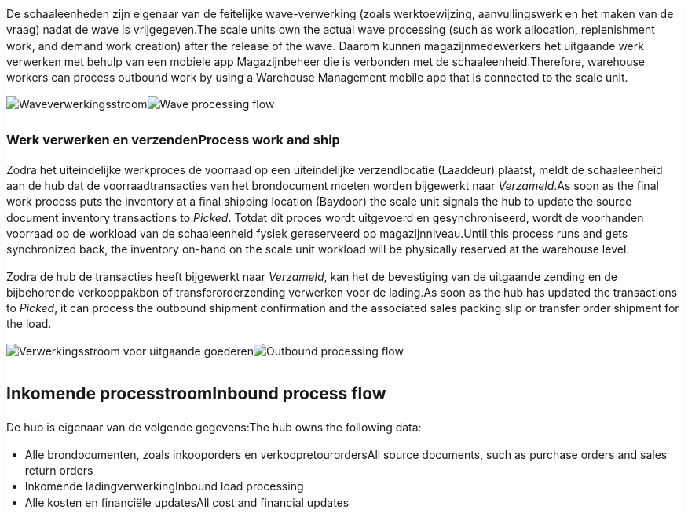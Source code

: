 <span data-ttu-id="d40a1-137">De schaaleenheden zijn eigenaar van de feitelijke wave-verwerking (zoals werktoewijzing, aanvullingswerk en het maken van de vraag) nadat de wave is vrijgegeven.</span><span class="sxs-lookup"><span data-stu-id="d40a1-137">The scale units own the actual wave processing (such as work allocation, replenishment work, and demand work creation) after the release of the wave.</span></span> <span data-ttu-id="d40a1-138">Daarom kunnen magazijnmedewerkers het uitgaande werk verwerken met behulp van een mobiele app Magazijnbeheer die is verbonden met de schaaleenheid.</span><span class="sxs-lookup"><span data-stu-id="d40a1-138">Therefore, warehouse workers can process outbound work by using a Warehouse Management mobile app that is connected to the scale unit.</span></span>

<span data-ttu-id="d40a1-139">![Waveverwerkingsstroom](./media/wes-wave-processing-ga.png "Waveverwerkingsstroom")</span><span class="sxs-lookup"><span data-stu-id="d40a1-139">![Wave processing flow](./media/wes-wave-processing-ga.png "Wave processing flow")</span></span>

### <a name="process-work-and-ship"></a><span data-ttu-id="d40a1-140">Werk verwerken en verzenden</span><span class="sxs-lookup"><span data-stu-id="d40a1-140">Process work and ship</span></span>

<span data-ttu-id="d40a1-141">Zodra het uiteindelijke werkproces de voorraad op een uiteindelijke verzendlocatie (Laaddeur) plaatst, meldt de schaaleenheid aan de hub dat de voorraadtransacties van het brondocument moeten worden bijgewerkt naar *Verzameld*.</span><span class="sxs-lookup"><span data-stu-id="d40a1-141">As soon as the final work process puts the inventory at a final shipping location (Baydoor) the scale unit signals the hub to update the source document inventory transactions to *Picked*.</span></span> <span data-ttu-id="d40a1-142">Totdat dit proces wordt uitgevoerd en gesynchroniseerd, wordt de voorhanden voorraad op de workload van de schaaleenheid fysiek gereserveerd op magazijnniveau.</span><span class="sxs-lookup"><span data-stu-id="d40a1-142">Until this process runs and gets synchronized back, the inventory on-hand on the scale unit workload will be physically reserved at the warehouse level.</span></span>

<span data-ttu-id="d40a1-143">Zodra de hub de transacties heeft bijgewerkt naar *Verzameld*, kan het de bevestiging van de uitgaande zending en de bijbehorende verkooppakbon of transferorderzending verwerken voor de lading.</span><span class="sxs-lookup"><span data-stu-id="d40a1-143">As soon as the hub has updated the transactions to *Picked*, it can process the outbound shipment confirmation and the associated sales packing slip or transfer order shipment for the load.</span></span>

<span data-ttu-id="d40a1-144">![Verwerkingsstroom voor uitgaande goederen](./media/WES-outbound-processing-19.png "Verwerkingsstroom voor uitgaande goederen")</span><span class="sxs-lookup"><span data-stu-id="d40a1-144">![Outbound processing flow](./media/WES-outbound-processing-19.png "Outbound processing flow")</span></span>

## <a name="inbound-process-flow"></a><span data-ttu-id="d40a1-145">Inkomende processtroom</span><span class="sxs-lookup"><span data-stu-id="d40a1-145">Inbound process flow</span></span>

<span data-ttu-id="d40a1-146">De hub is eigenaar van de volgende gegevens:</span><span class="sxs-lookup"><span data-stu-id="d40a1-146">The hub owns the following data:</span></span>

- <span data-ttu-id="d40a1-147">Alle brondocumenten, zoals inkooporders en verkoopretourorders</span><span class="sxs-lookup"><span data-stu-id="d40a1-147">All source documents, such as purchase orders and sales return orders</span></span>
- <span data-ttu-id="d40a1-148">Inkomende ladingverwerking</span><span class="sxs-lookup"><span data-stu-id="d40a1-148">Inbound load processing</span></span>
- <span data-ttu-id="d40a1-149">Alle kosten en financiële updates</span><span class="sxs-lookup"><span data-stu-id="d40a1-149">All cost and financial updates</span></span>
